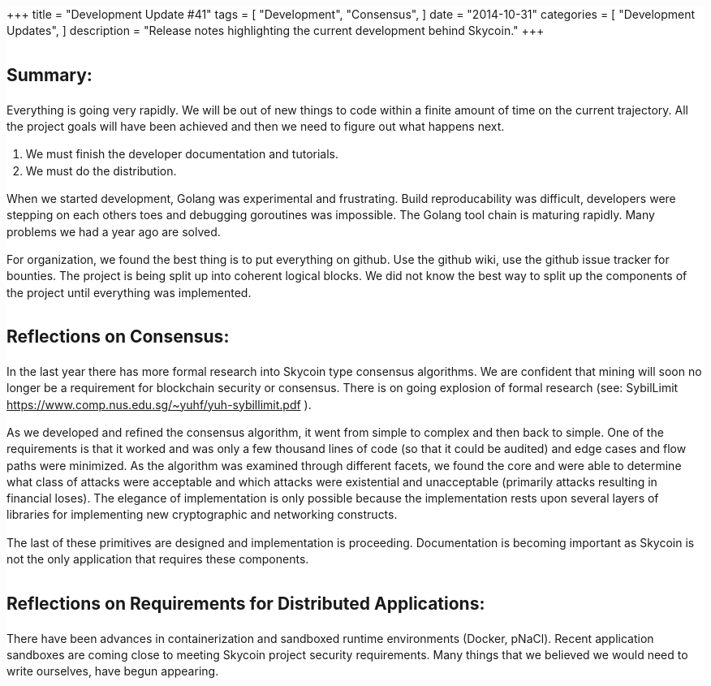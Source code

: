+++
title = "Development Update #41"
tags = [
    "Development",
    "Consensus",
]
date = "2014-10-31"
categories = [
    "Development Updates",
]
description = "Release notes highlighting the current development behind Skycoin."
+++

## Summary:

Everything is going very rapidly. We will be out of new things to code within a finite amount of time on the current trajectory. All the project goals will have been achieved and then we need to figure out what happens next.

1) We must finish the developer documentation and tutorials.
2) We must do the distribution.

When we started development, Golang was experimental and frustrating. Build reproducability was difficult, developers were stepping on each others toes and debugging goroutines was impossible. The Golang tool chain is maturing rapidly. Many problems we had a year ago are solved.

For organization, we found the best thing is to put everything on github. Use the github wiki, use the github issue tracker for bounties. The project is being split up into coherent logical blocks. We did not know the best way to split up the components of the project until everything was implemented.

## Reflections on Consensus:

In the last year there has more formal research into Skycoin type consensus algorithms. We are confident that mining will soon no longer be a requirement for blockchain security or consensus. There is on going explosion of formal research (see: SybilLimit https://www.comp.nus.edu.sg/~yuhf/yuh-sybillimit.pdf ).

As we developed and refined the consensus algorithm, it went from simple to complex and then back to simple. One of the requirements is that it worked and was only a few thousand lines of code (so that it could be audited) and edge cases and flow paths were minimized. As the algorithm was examined through different facets, we found the core and were able to determine what class of attacks were acceptable and which attacks were existential and unacceptable (primarily attacks resulting in financial loses). The elegance of implementation is only possible because the implementation rests upon several layers of libraries for implementing new cryptographic and networking constructs.

The last of these primitives are designed and implementation is proceeding. Documentation is becoming important as Skycoin is not the only application that requires these components.

## Reflections on Requirements for Distributed Applications:

There have been advances in containerization and sandboxed runtime environments (Docker, pNaCl). Recent application sandboxes are coming close to meeting Skycoin project security requirements. Many things that we believed we would need to write ourselves, have begun appearing.
